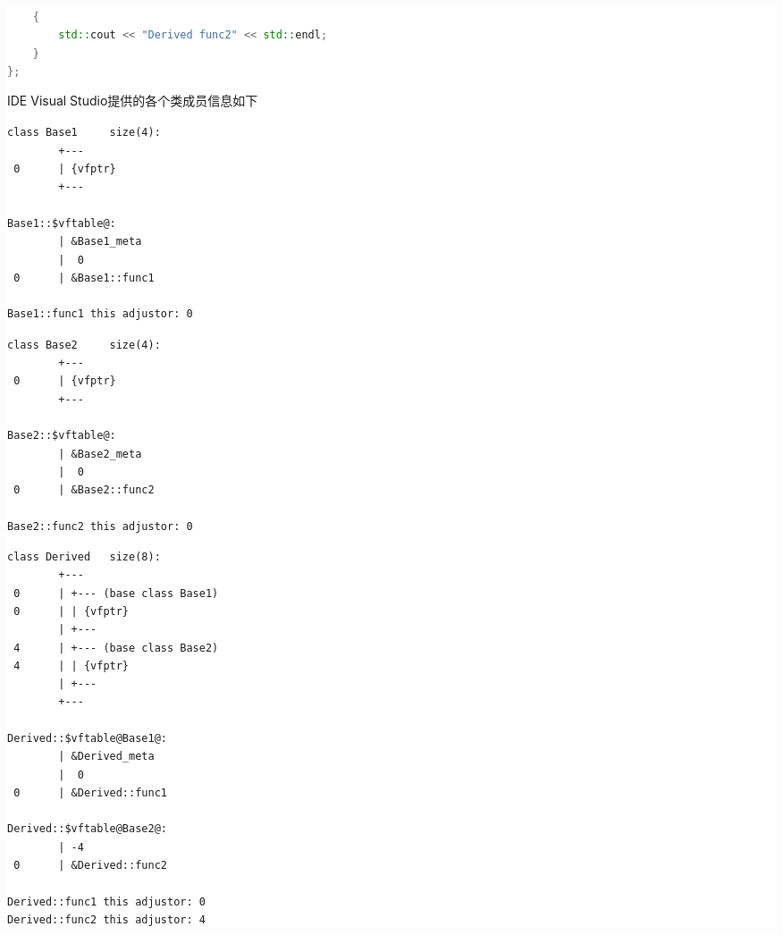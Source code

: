 ```cpp
    {
        std::cout << "Derived func2" << std::endl;
    }
};
```

IDE Visual Studio提供的各个类成员信息如下

```
class Base1     size(4):
        +---
 0      | {vfptr}
        +---

Base1::$vftable@:
        | &Base1_meta
        |  0
 0      | &Base1::func1

Base1::func1 this adjustor: 0
```

```
class Base2     size(4):
        +---
 0      | {vfptr}
        +---

Base2::$vftable@:
        | &Base2_meta
        |  0
 0      | &Base2::func2

Base2::func2 this adjustor: 0
```

```
class Derived   size(8):
        +---
 0      | +--- (base class Base1)
 0      | | {vfptr}
        | +---
 4      | +--- (base class Base2)
 4      | | {vfptr}
        | +---
        +---

Derived::$vftable@Base1@:
        | &Derived_meta
        |  0
 0      | &Derived::func1

Derived::$vftable@Base2@:
        | -4
 0      | &Derived::func2

Derived::func1 this adjustor: 0
Derived::func2 this adjustor: 4
```
